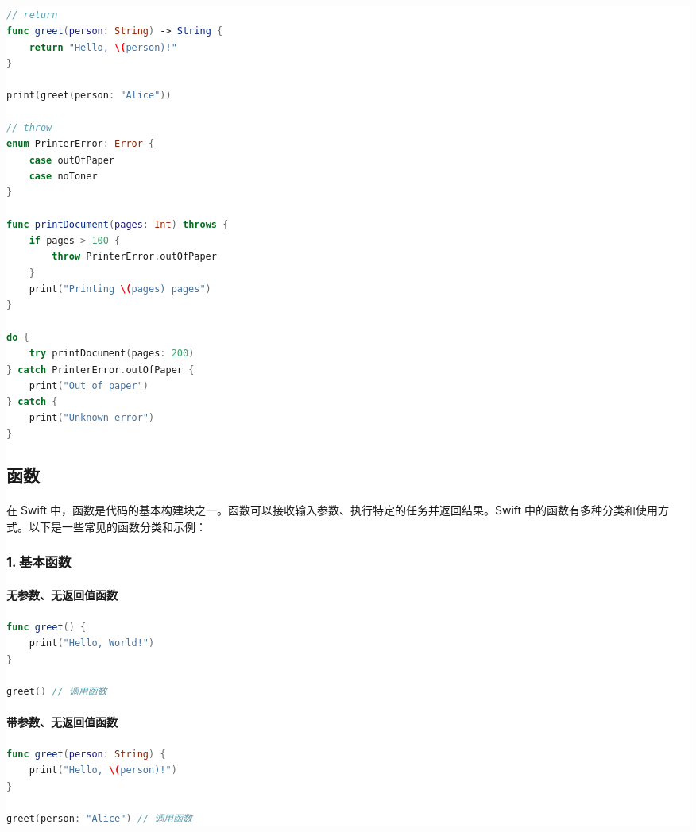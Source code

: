```swift
// return
func greet(person: String) -> String {
    return "Hello, \(person)!"
}

print(greet(person: "Alice"))

// throw
enum PrinterError: Error {
    case outOfPaper
    case noToner
}

func printDocument(pages: Int) throws {
    if pages > 100 {
        throw PrinterError.outOfPaper
    }
    print("Printing \(pages) pages")
}

do {
    try printDocument(pages: 200)
} catch PrinterError.outOfPaper {
    print("Out of paper")
} catch {
    print("Unknown error")
}
```

## 函数

在 Swift 中，函数是代码的基本构建块之一。函数可以接收输入参数、执行特定的任务并返回结果。Swift 中的函数有多种分类和使用方式。以下是一些常见的函数分类和示例：

### 1. 基本函数

#### 无参数、无返回值函数
```swift
func greet() {
    print("Hello, World!")
}

greet() // 调用函数
```

#### 带参数、无返回值函数
```swift
func greet(person: String) {
    print("Hello, \(person)!")
}

greet(person: "Alice") // 调用函数
```
